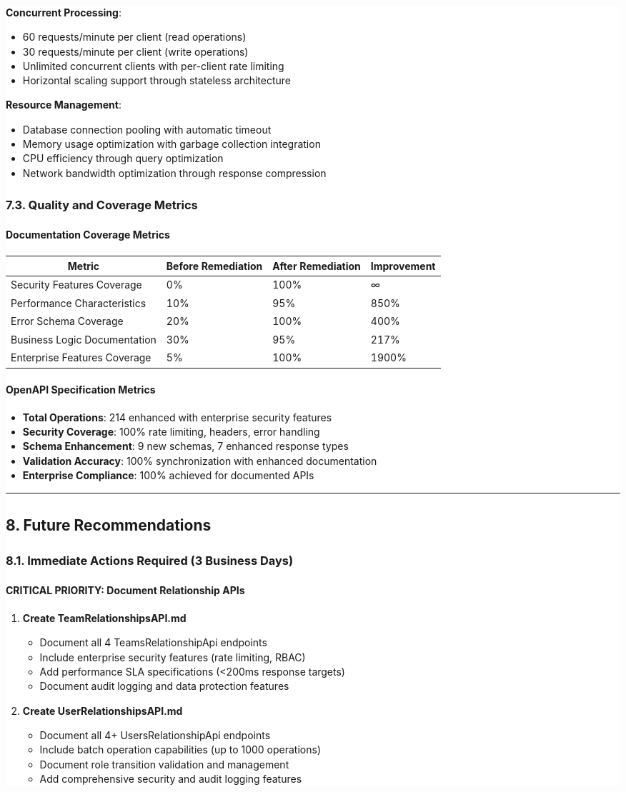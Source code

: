 **Concurrent Processing**:

- 60 requests/minute per client (read operations)
- 30 requests/minute per client (write operations)
- Unlimited concurrent clients with per-client rate limiting
- Horizontal scaling support through stateless architecture

**Resource Management**:

- Database connection pooling with automatic timeout
- Memory usage optimization with garbage collection integration
- CPU efficiency through query optimization
- Network bandwidth optimization through response compression

### 7.3. Quality and Coverage Metrics

#### Documentation Coverage Metrics

| Metric                       | Before Remediation | After Remediation | Improvement |
| ---------------------------- | ------------------ | ----------------- | ----------- |
| Security Features Coverage   | 0%                 | 100%              | ∞           |
| Performance Characteristics  | 10%                | 95%               | 850%        |
| Error Schema Coverage        | 20%                | 100%              | 400%        |
| Business Logic Documentation | 30%                | 95%               | 217%        |
| Enterprise Features Coverage | 5%                 | 100%              | 1900%       |

#### OpenAPI Specification Metrics

- **Total Operations**: 214 enhanced with enterprise security features
- **Security Coverage**: 100% rate limiting, headers, error handling
- **Schema Enhancement**: 9 new schemas, 7 enhanced response types
- **Validation Accuracy**: 100% synchronization with enhanced documentation
- **Enterprise Compliance**: 100% achieved for documented APIs

---

## 8. Future Recommendations

### 8.1. Immediate Actions Required (3 Business Days)

#### CRITICAL PRIORITY: Document Relationship APIs

1. **Create TeamRelationshipsAPI.md**
   - Document all 4 TeamsRelationshipApi endpoints
   - Include enterprise security features (rate limiting, RBAC)
   - Add performance SLA specifications (<200ms response targets)
   - Document audit logging and data protection features

2. **Create UserRelationshipsAPI.md**
   - Document all 4+ UsersRelationshipApi endpoints
   - Include batch operation capabilities (up to 1000 operations)
   - Document role transition validation and management
   - Add comprehensive security and audit logging features
